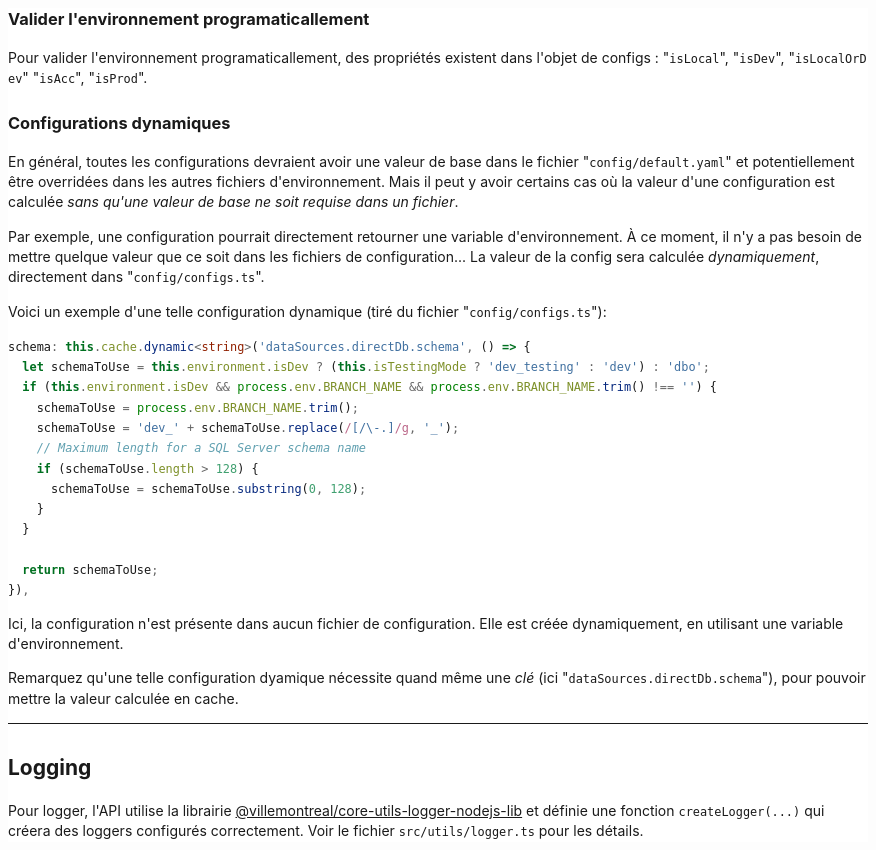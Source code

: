 ### Valider l'environnement programaticallement

Pour valider l'environnement programaticallement, des propriétés existent dans l'objet de configs : "`isLocal`", "`isDev`", "`isLocalOrDev`"
"`isAcc`", "`isProd`".

### Configurations dynamiques

En général, toutes les configurations devraient avoir une valeur de base dans le fichier "`config/default.yaml`" et potentiellement être overridées
dans les autres fichiers d'environnement. Mais il peut y avoir certains cas où la valeur d'une configuration est calculée 
_sans qu'une valeur de base ne soit requise dans un fichier_. 

Par exemple, une configuration pourrait directement retourner une variable d'environnement. À ce moment, il n'y a pas besoin de mettre
quelque valeur que ce soit dans les fichiers de configuration... La valeur de la config sera calculée *dynamiquement*, directement
dans "`config/configs.ts`".

Voici un exemple d'une telle configuration dynamique (tiré du fichier "`config/configs.ts`"):

```typescript
schema: this.cache.dynamic<string>('dataSources.directDb.schema', () => {
  let schemaToUse = this.environment.isDev ? (this.isTestingMode ? 'dev_testing' : 'dev') : 'dbo';
  if (this.environment.isDev && process.env.BRANCH_NAME && process.env.BRANCH_NAME.trim() !== '') {
    schemaToUse = process.env.BRANCH_NAME.trim();
    schemaToUse = 'dev_' + schemaToUse.replace(/[/\-.]/g, '_');
    // Maximum length for a SQL Server schema name
    if (schemaToUse.length > 128) {
      schemaToUse = schemaToUse.substring(0, 128);
    }
  }

  return schemaToUse;
}),
```
Ici, la configuration n'est présente dans aucun fichier de configuration. Elle est créée dynamiquement, en
utilisant une variable d'environnement.

Remarquez qu'une telle configuration dyamique nécessite quand même une *clé*  (ici "`dataSources.directDb.schema`"), 
pour pouvoir mettre la valeur calculée en cache.

---

## Logging

Pour logger, l'API utilise la librairie [@villemontreal/core-utils-logger-nodejs-lib](https://bitbucket.org/villemontreal/core-utils-logger-nodejs-lib)
et définie une fonction `createLogger(...)` qui créera des loggers configurés correctement. Voir le fichier `src/utils/logger.ts` pour les détails.
